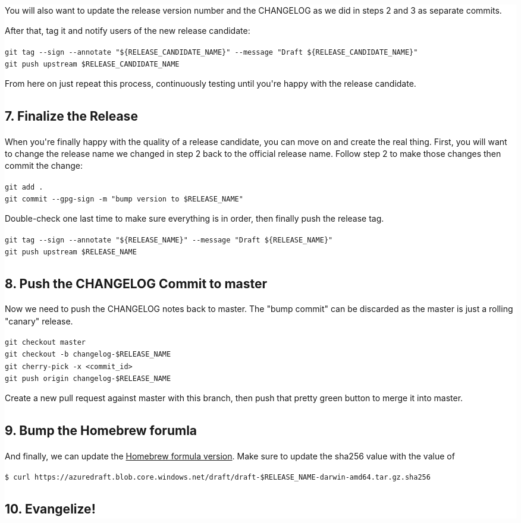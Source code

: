 You will also want to update the release version number and the CHANGELOG as we did in steps 2 and
3 as separate commits.

After that, tag it and notify users of the new release candidate:

```
git tag --sign --annotate "${RELEASE_CANDIDATE_NAME}" --message "Draft ${RELEASE_CANDIDATE_NAME}"
git push upstream $RELEASE_CANDIDATE_NAME
```

From here on just repeat this process, continuously testing until you're happy with the release
candidate.

## 7. Finalize the Release

When you're finally happy with the quality of a release candidate, you can move on and create the
real thing. First, you will want to change the release name we changed in step 2 back to the
official release name. Follow step 2 to make those changes then commit the change:

```
git add .
git commit --gpg-sign -m "bump version to $RELEASE_NAME"
```

Double-check one last time to make sure everything is in order, then finally push the release tag.

```
git tag --sign --annotate "${RELEASE_NAME}" --message "Draft ${RELEASE_NAME}"
git push upstream $RELEASE_NAME
```

## 8. Push the CHANGELOG Commit to master

Now we need to push the CHANGELOG notes back to master. The "bump commit" can be discarded as the
master is just a rolling "canary" release.

```
git checkout master
git checkout -b changelog-$RELEASE_NAME
git cherry-pick -x <commit_id>
git push origin changelog-$RELEASE_NAME
```

Create a new pull request against master with this branch, then push that pretty green button to
merge it into master.

## 9. Bump the Homebrew forumla

And finally, we can update the [Homebrew formula version](https://github.com/BeardyC/homebrew-draft/blob/master/Formula/draft.rb#L4). Make sure to update the sha256 value with the value of

```shell
$ curl https://azuredraft.blob.core.windows.net/draft/draft-$RELEASE_NAME-darwin-amd64.tar.gz.sha256
```

## 10. Evangelize!
